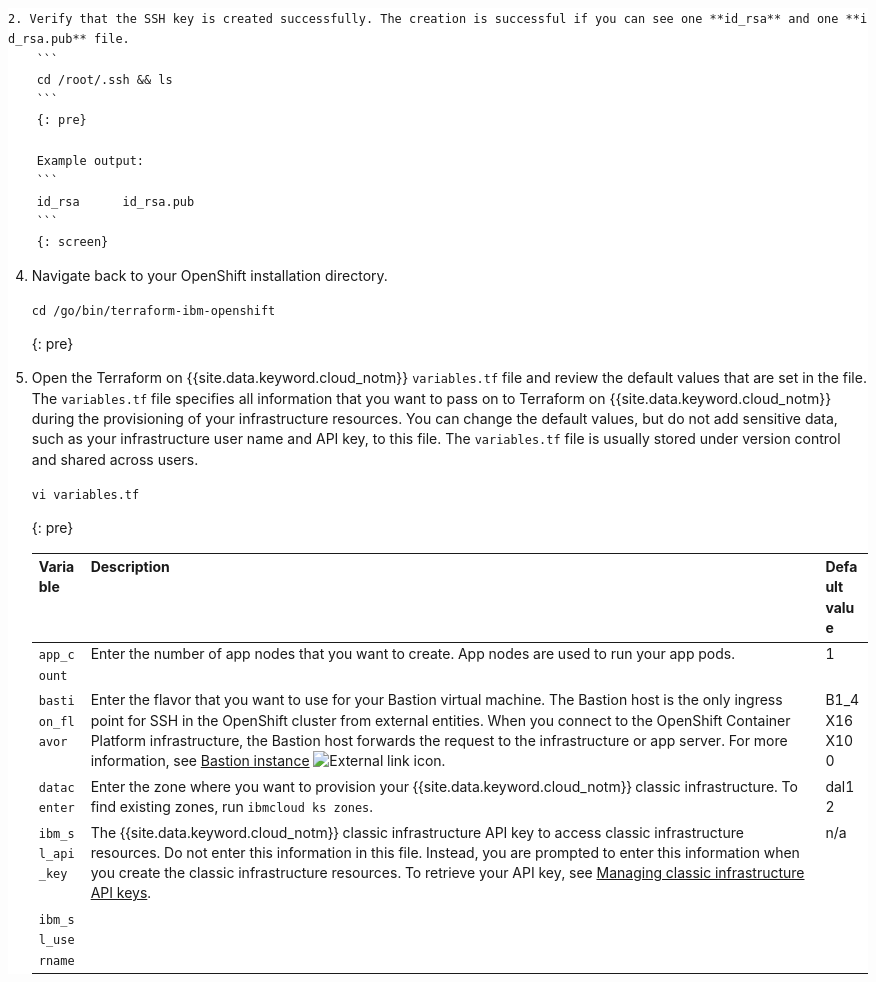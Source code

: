     2. Verify that the SSH key is created successfully. The creation is successful if you can see one **id_rsa** and one **id_rsa.pub** file. 
        ```
        cd /root/.ssh && ls
        ```
        {: pre}

        Example output: 
        ```
        id_rsa      id_rsa.pub
        ```
        {: screen}

4. Navigate back to your OpenShift installation directory. 
    ```
    cd /go/bin/terraform-ibm-openshift
    ```
    {: pre}

5. Open the Terraform on {{site.data.keyword.cloud_notm}} `variables.tf` file and review the default values that are set in the file. The `variables.tf` file specifies all information that you want to pass on to Terraform on {{site.data.keyword.cloud_notm}} during the provisioning of your infrastructure resources. You can change the default values, but do not add sensitive data, such as your infrastructure user name and API key, to this file. The `variables.tf` file is usually stored under version control and shared across users. 
    ```
    vi variables.tf
    ```
    {: pre}

    <table>
    <thead>
    <th>Variable</th>
    <th>Description</th>
    <th>Default value</th>
    </thead>
    <tbody>
    <tr>
    <td><code>app_count</code></td>
    <td>Enter the number of app nodes that you want to create. App nodes are used to run your app pods.</td>
    <td>1</td>
    </tr>
    <tr>
    <td><code>bastion_flavor</code></td>
    <td>Enter the flavor that you want to use for your Bastion virtual machine. The Bastion host is the only ingress point for SSH in the OpenShift cluster from external entities. When you connect to the OpenShift Container Platform infrastructure, the Bastion host forwards the request to the infrastructure or app server. For more information, see <a href="https://access.redhat.com/documentation/en-us/reference_architectures/2018/html/deploying_and_managing_openshift_3.9_on_google_cloud_platform/components_and_considerations#bastion_instance">Bastion instance</a> <img src="../icons/launch-glyph.svg" alt="External link icon">. </td>
    <td>B1_4X16X100</td>
    </tr>
    <tr>
    <td><code>datacenter</code></td>
    <td>Enter the zone where you want to provision your {{site.data.keyword.cloud_notm}} classic infrastructure. To find existing zones, run <code>ibmcloud ks zones</code>. </td>
    <td>dal12</td>
    </tr>
    <tr>
    <td><code>ibm_sl_api_key</code></td>
    <td>The {{site.data.keyword.cloud_notm}} classic infrastructure API key to access classic infrastructure resources. Do not enter this information in this file. Instead, you are prompted to enter this information when you create the classic infrastructure resources. To retrieve your API key, see <a href="/docs/account?topic=account-classic_keys">Managing classic infrastructure API keys</a>.</td>
    <td>n/a</td>
    </tr>
    <tr>
    <td><code>ibm_sl_username</code></td>